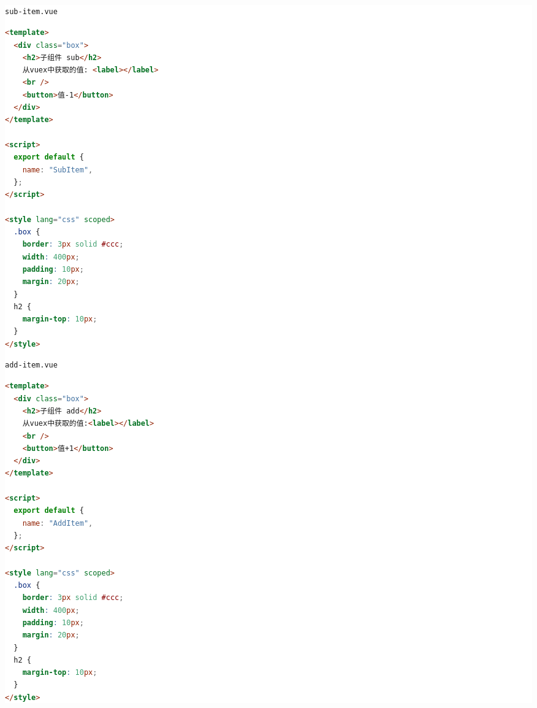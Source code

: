 `sub-item.vue`

```html
<template>
  <div class="box">
    <h2>子组件 sub</h2>
    从vuex中获取的值: <label></label>
    <br />
    <button>值-1</button>
  </div>
</template>

<script>
  export default {
    name: "SubItem",
  };
</script>

<style lang="css" scoped>
  .box {
    border: 3px solid #ccc;
    width: 400px;
    padding: 10px;
    margin: 20px;
  }
  h2 {
    margin-top: 10px;
  }
</style>
```

`add-item.vue`

```html
<template>
  <div class="box">
    <h2>子组件 add</h2>
    从vuex中获取的值:<label></label>
    <br />
    <button>值+1</button>
  </div>
</template>

<script>
  export default {
    name: "AddItem",
  };
</script>

<style lang="css" scoped>
  .box {
    border: 3px solid #ccc;
    width: 400px;
    padding: 10px;
    margin: 20px;
  }
  h2 {
    margin-top: 10px;
  }
</style>
```
